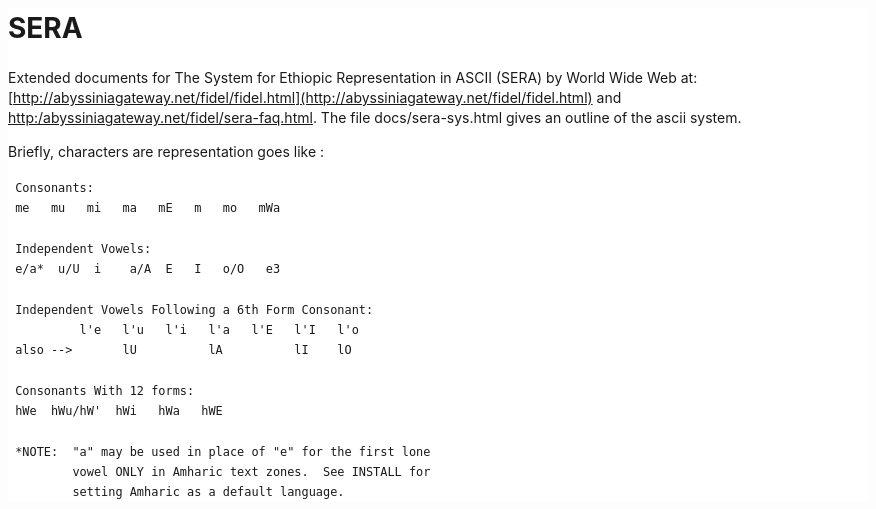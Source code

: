 

SERA
====

Extended documents for The System for Ethiopic Representation in ASCII (SERA)
by World Wide Web at: [http://abyssiniagateway.net/fidel/fidel.html](http://abyssiniagateway.net/fidel/fidel.html)
and [http:/abyssiniagateway.net/fidel/sera-faq.html](http:/abyssiniagateway.net/fidel/sera-faq.html).
The file docs/sera-sys.html gives an outline of the ascii system.

Briefly, characters are representation goes like :

     Consonants:
     me   mu   mi   ma   mE   m   mo   mWa

     Independent Vowels:
     e/a*  u/U  i    a/A  E   I   o/O   e3

     Independent Vowels Following a 6th Form Consonant:
              l'e   l'u   l'i   l'a   l'E   l'I   l'o
     also -->       lU          lA          lI    lO

     Consonants With 12 forms:
     hWe  hWu/hW'  hWi   hWa   hWE 

     *NOTE:  "a" may be used in place of "e" for the first lone
             vowel ONLY in Amharic text zones.  See INSTALL for 
             setting Amharic as a default language.

